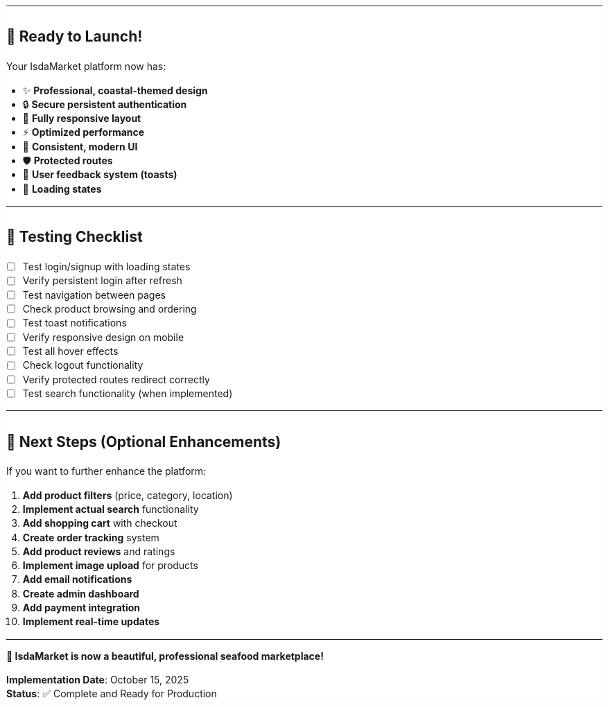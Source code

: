 ```css
```

---

## 🚀 **Ready to Launch!**

Your IsdaMarket platform now has:
- ✨ **Professional, coastal-themed design**
- 🔒 **Secure persistent authentication**
- 📱 **Fully responsive layout**
- ⚡ **Optimized performance**
- 🎨 **Consistent, modern UI**
- 🛡️ **Protected routes**
- 💬 **User feedback system (toasts)**
- 🔄 **Loading states**

---

## 🧪 **Testing Checklist**

- [ ] Test login/signup with loading states
- [ ] Verify persistent login after refresh
- [ ] Test navigation between pages
- [ ] Check product browsing and ordering
- [ ] Test toast notifications
- [ ] Verify responsive design on mobile
- [ ] Test all hover effects
- [ ] Check logout functionality
- [ ] Verify protected routes redirect correctly
- [ ] Test search functionality (when implemented)

---

## 🎯 **Next Steps (Optional Enhancements)**

If you want to further enhance the platform:

1. **Add product filters** (price, category, location)
2. **Implement actual search** functionality
3. **Add shopping cart** with checkout
4. **Create order tracking** system
5. **Add product reviews** and ratings
6. **Implement image upload** for products
7. **Add email notifications**
8. **Create admin dashboard**
9. **Add payment integration**
10. **Implement real-time updates**

---

**🌊 IsdaMarket is now a beautiful, professional seafood marketplace!**

**Implementation Date**: October 15, 2025  
**Status**: ✅ Complete and Ready for Production
